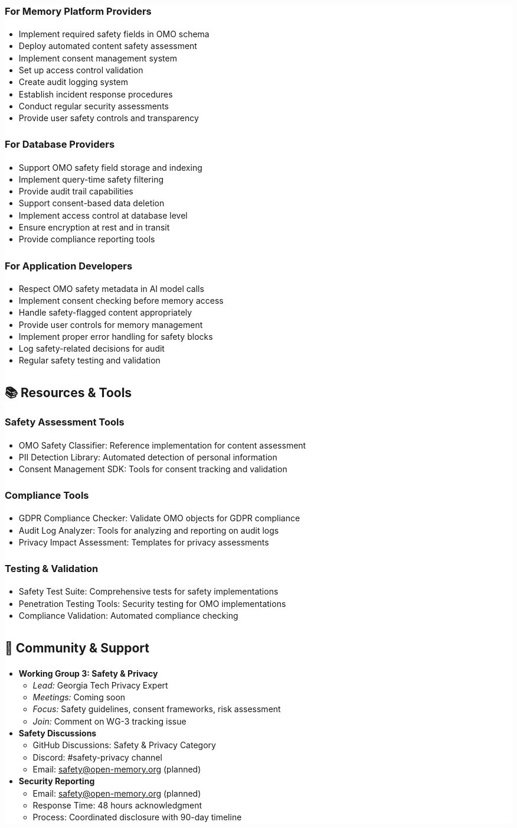 ### For Memory Platform Providers
- Implement required safety fields in OMO schema
- Deploy automated content safety assessment
- Implement consent management system
- Set up access control validation
- Create audit logging system
- Establish incident response procedures
- Conduct regular security assessments
- Provide user safety controls and transparency

### For Database Providers
- Support OMO safety field storage and indexing
- Implement query-time safety filtering
- Provide audit trail capabilities
- Support consent-based data deletion
- Implement access control at database level
- Ensure encryption at rest and in transit
- Provide compliance reporting tools

### For Application Developers
- Respect OMO safety metadata in AI model calls
- Implement consent checking before memory access
- Handle safety-flagged content appropriately
- Provide user controls for memory management
- Implement proper error handling for safety blocks
- Log safety-related decisions for audit
- Regular safety testing and validation

## 📚 Resources & Tools

### Safety Assessment Tools
- OMO Safety Classifier: Reference implementation for content assessment
- PII Detection Library: Automated detection of personal information
- Consent Management SDK: Tools for consent tracking and validation

### Compliance Tools
- GDPR Compliance Checker: Validate OMO objects for GDPR compliance
- Audit Log Analyzer: Tools for analyzing and reporting on audit logs
- Privacy Impact Assessment: Templates for privacy assessments

### Testing & Validation
- Safety Test Suite: Comprehensive tests for safety implementations
- Penetration Testing Tools: Security testing for OMO implementations
- Compliance Validation: Automated compliance checking

## 🤝 Community & Support
- **Working Group 3: Safety & Privacy**
  - *Lead:* Georgia Tech Privacy Expert
  - *Meetings:* Coming soon
  - *Focus:* Safety guidelines, consent frameworks, risk assessment
  - *Join:* Comment on WG-3 tracking issue
- **Safety Discussions**
  - GitHub Discussions: Safety & Privacy Category
  - Discord: #safety-privacy channel
  - Email: safety@open-memory.org (planned)
- **Security Reporting**
  - Email: safety@open-memory.org (planned)
  - Response Time: 48 hours acknowledgment
  - Process: Coordinated disclosure with 90-day timeline
